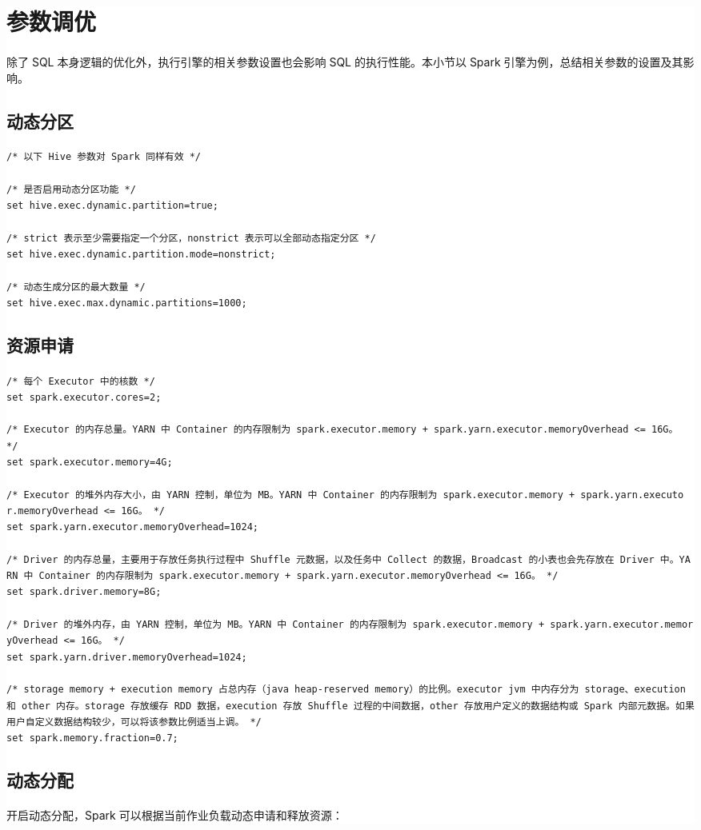 # 参数调优

除了 SQL 本身逻辑的优化外，执行引擎的相关参数设置也会影响 SQL 的执行性能。本小节以 Spark 引擎为例，总结相关参数的设置及其影响。

## 动态分区

```shell
/* 以下 Hive 参数对 Spark 同样有效 */

/* 是否启用动态分区功能 */
set hive.exec.dynamic.partition=true;

/* strict 表示至少需要指定一个分区，nonstrict 表示可以全部动态指定分区 */
set hive.exec.dynamic.partition.mode=nonstrict;

/* 动态生成分区的最大数量 */
set hive.exec.max.dynamic.partitions=1000;
```

## 资源申请

```shell
/* 每个 Executor 中的核数 */
set spark.executor.cores=2;

/* Executor 的内存总量。YARN 中 Container 的内存限制为 spark.executor.memory + spark.yarn.executor.memoryOverhead <= 16G。 */
set spark.executor.memory=4G;

/* Executor 的堆外内存大小，由 YARN 控制，单位为 MB。YARN 中 Container 的内存限制为 spark.executor.memory + spark.yarn.executor.memoryOverhead <= 16G。 */
set spark.yarn.executor.memoryOverhead=1024;

/* Driver 的内存总量，主要用于存放任务执行过程中 Shuffle 元数据，以及任务中 Collect 的数据，Broadcast 的小表也会先存放在 Driver 中。YARN 中 Container 的内存限制为 spark.executor.memory + spark.yarn.executor.memoryOverhead <= 16G。 */
set spark.driver.memory=8G;

/* Driver 的堆外内存，由 YARN 控制，单位为 MB。YARN 中 Container 的内存限制为 spark.executor.memory + spark.yarn.executor.memoryOverhead <= 16G。 */
set spark.yarn.driver.memoryOverhead=1024;

/* storage memory + execution memory 占总内存（java heap-reserved memory）的比例。executor jvm 中内存分为 storage、execution 和 other 内存。storage 存放缓存 RDD 数据，execution 存放 Shuffle 过程的中间数据，other 存放用户定义的数据结构或 Spark 内部元数据。如果用户自定义数据结构较少，可以将该参数比例适当上调。 */
set spark.memory.fraction=0.7;
```

## 动态分配

开启动态分配，Spark 可以根据当前作业负载动态申请和释放资源：
